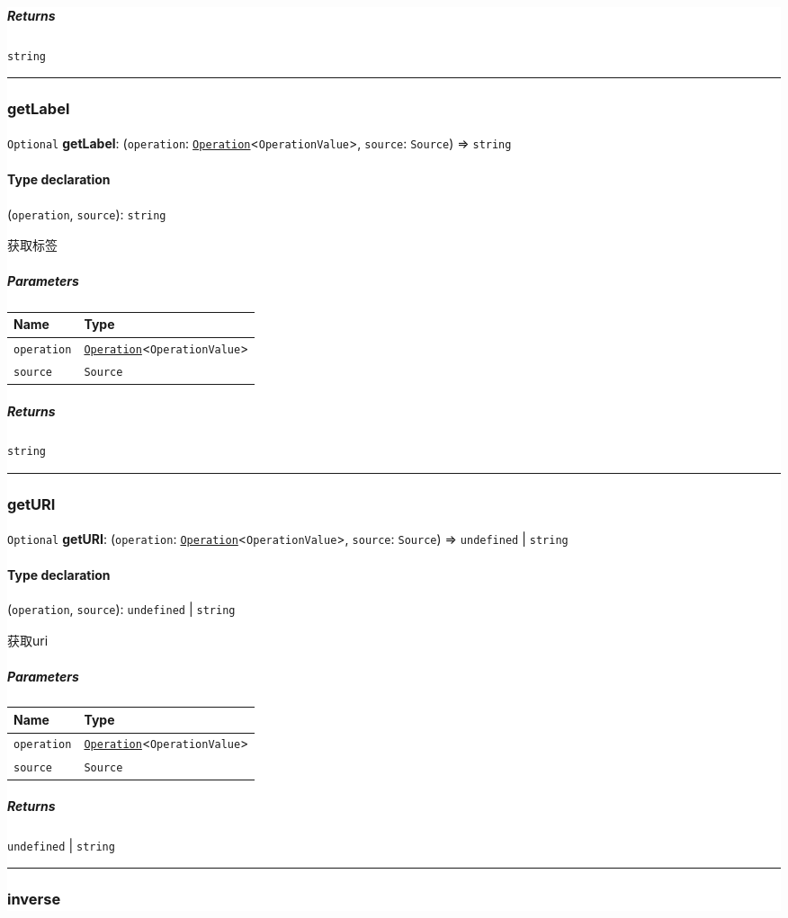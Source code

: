 ##### Returns

`string`

***

### getLabel

`Optional` **getLabel**: (`operation`: [`Operation`](/auto-docs/free-history-plugin/interfaces/Operation.md)<`OperationValue`>, `source`: `Source`) => `string`

#### Type declaration

(`operation`, `source`): `string`

获取标签

##### Parameters

| Name | Type |
| :------ | :------ |
| `operation` | [`Operation`](/auto-docs/free-history-plugin/interfaces/Operation.md)<`OperationValue`> |
| `source` | `Source` |

##### Returns

`string`

***

### getURI

`Optional` **getURI**: (`operation`: [`Operation`](/auto-docs/free-history-plugin/interfaces/Operation.md)<`OperationValue`>, `source`: `Source`) => `undefined` | `string`

#### Type declaration

(`operation`, `source`): `undefined` | `string`

获取uri

##### Parameters

| Name | Type |
| :------ | :------ |
| `operation` | [`Operation`](/auto-docs/free-history-plugin/interfaces/Operation.md)<`OperationValue`> |
| `source` | `Source` |

##### Returns

`undefined` | `string`

***

### inverse

